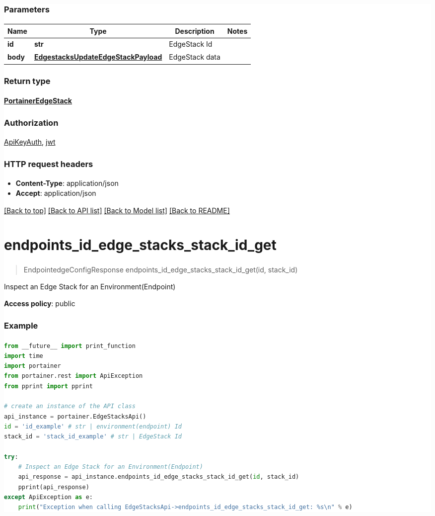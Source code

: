### Parameters

Name | Type | Description  | Notes
------------- | ------------- | ------------- | -------------
 **id** | **str**| EdgeStack Id | 
 **body** | [**EdgestacksUpdateEdgeStackPayload**](EdgestacksUpdateEdgeStackPayload.md)| EdgeStack data | 

### Return type

[**PortainerEdgeStack**](PortainerEdgeStack.md)

### Authorization

[ApiKeyAuth](../README.md#ApiKeyAuth), [jwt](../README.md#jwt)

### HTTP request headers

 - **Content-Type**: application/json
 - **Accept**: application/json

[[Back to top]](#) [[Back to API list]](../README.md#documentation-for-api-endpoints) [[Back to Model list]](../README.md#documentation-for-models) [[Back to README]](../README.md)

# **endpoints_id_edge_stacks_stack_id_get**
> EndpointedgeConfigResponse endpoints_id_edge_stacks_stack_id_get(id, stack_id)

Inspect an Edge Stack for an Environment(Endpoint)

**Access policy**: public

### Example
```python
from __future__ import print_function
import time
import portainer
from portainer.rest import ApiException
from pprint import pprint

# create an instance of the API class
api_instance = portainer.EdgeStacksApi()
id = 'id_example' # str | environment(endpoint) Id
stack_id = 'stack_id_example' # str | EdgeStack Id

try:
    # Inspect an Edge Stack for an Environment(Endpoint)
    api_response = api_instance.endpoints_id_edge_stacks_stack_id_get(id, stack_id)
    pprint(api_response)
except ApiException as e:
    print("Exception when calling EdgeStacksApi->endpoints_id_edge_stacks_stack_id_get: %s\n" % e)
```
